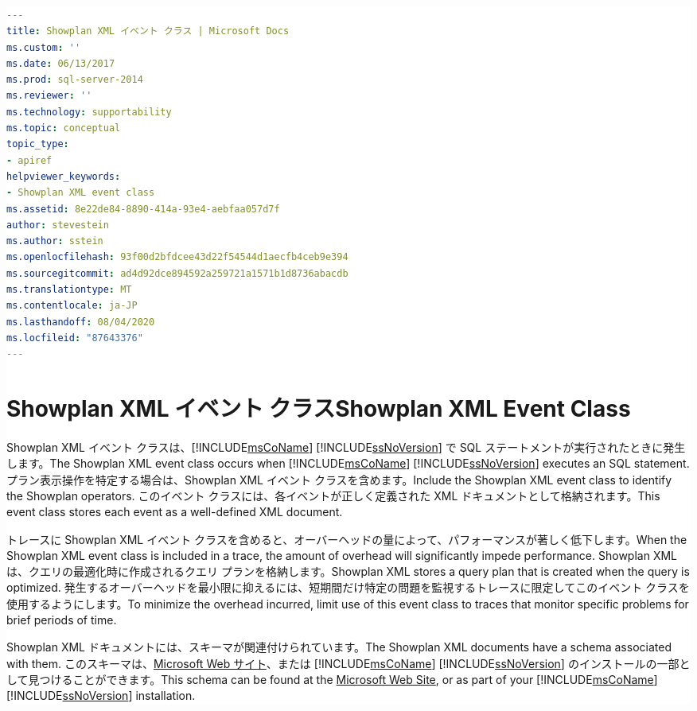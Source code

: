 ```yaml
---
title: Showplan XML イベント クラス | Microsoft Docs
ms.custom: ''
ms.date: 06/13/2017
ms.prod: sql-server-2014
ms.reviewer: ''
ms.technology: supportability
ms.topic: conceptual
topic_type:
- apiref
helpviewer_keywords:
- Showplan XML event class
ms.assetid: 8e22de84-8890-414a-93e4-aebfaa057d7f
author: stevestein
ms.author: sstein
ms.openlocfilehash: 93f00d2bfdcee43d22f54544d1aecfb4ceb9e394
ms.sourcegitcommit: ad4d92dce894592a259721a1571b1d8736abacdb
ms.translationtype: MT
ms.contentlocale: ja-JP
ms.lasthandoff: 08/04/2020
ms.locfileid: "87643376"
---
```

# <a name="showplan-xml-event-class"></a><span data-ttu-id="5f1fa-102">Showplan XML イベント クラス</span><span class="sxs-lookup"><span data-stu-id="5f1fa-102">Showplan XML Event Class</span></span>
  <span data-ttu-id="5f1fa-103">Showplan XML イベント クラスは、[!INCLUDE[msCoName](../../includes/msconame-md.md)] [!INCLUDE[ssNoVersion](../../includes/ssnoversion-md.md)] で SQL ステートメントが実行されたときに発生します。</span><span class="sxs-lookup"><span data-stu-id="5f1fa-103">The Showplan XML event class occurs when [!INCLUDE[msCoName](../../includes/msconame-md.md)] [!INCLUDE[ssNoVersion](../../includes/ssnoversion-md.md)] executes an SQL statement.</span></span> <span data-ttu-id="5f1fa-104">プラン表示操作を特定する場合は、Showplan XML イベント クラスを含めます。</span><span class="sxs-lookup"><span data-stu-id="5f1fa-104">Include the Showplan XML event class to identify the Showplan operators.</span></span> <span data-ttu-id="5f1fa-105">このイベント クラスには、各イベントが正しく定義された XML ドキュメントとして格納されます。</span><span class="sxs-lookup"><span data-stu-id="5f1fa-105">This event class stores each event as a well-defined XML document.</span></span>  
  
 <span data-ttu-id="5f1fa-106">トレースに Showplan XML  イベント クラスを含めると、オーバーヘッドの量によって、パフォーマンスが著しく低下します。</span><span class="sxs-lookup"><span data-stu-id="5f1fa-106">When the Showplan XML event class is included in a trace, the amount of overhead will significantly impede performance.</span></span> <span data-ttu-id="5f1fa-107">Showplan XML は、クエリの最適化時に作成されるクエリ プランを格納します。</span><span class="sxs-lookup"><span data-stu-id="5f1fa-107">Showplan XML stores a query plan that is created when the query is optimized.</span></span> <span data-ttu-id="5f1fa-108">発生するオーバーヘッドを最小限に抑えるには、短期間だけ特定の問題を監視するトレースに限定してこのイベント クラスを使用するようにします。</span><span class="sxs-lookup"><span data-stu-id="5f1fa-108">To minimize the overhead incurred, limit use of this event class to traces that monitor specific problems for brief periods of time.</span></span>  
  
 <span data-ttu-id="5f1fa-109">Showplan XML ドキュメントには、スキーマが関連付けられています。</span><span class="sxs-lookup"><span data-stu-id="5f1fa-109">The Showplan XML documents have a schema associated with them.</span></span> <span data-ttu-id="5f1fa-110">このスキーマは、[Microsoft Web サイト](https://go.microsoft.com/fwlink/?LinkId=41740)、または [!INCLUDE[msCoName](../../includes/msconame-md.md)] [!INCLUDE[ssNoVersion](../../includes/ssnoversion-md.md)] のインストールの一部として見つけることができます。</span><span class="sxs-lookup"><span data-stu-id="5f1fa-110">This schema can be found at the [Microsoft Web Site](https://go.microsoft.com/fwlink/?LinkId=41740), or as part of your [!INCLUDE[msCoName](../../includes/msconame-md.md)] [!INCLUDE[ssNoVersion](../../includes/ssnoversion-md.md)] installation.</span></span>  
  